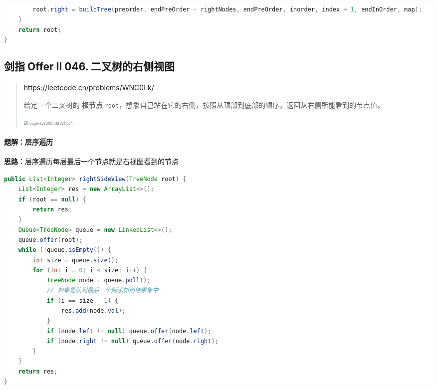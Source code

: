 ```java
        root.right = buildTree(preorder, endPreOrder - rightNodes, endPreOrder, inorder, index + 1, endInOrder, map);
    }
    return root;
}
```

## 剑指 Offer II 046. 二叉树的右侧视图

> https://leetcode.cn/problems/WNC0Lk/
>
> 给定一个二叉树的 **根节点** `root`，想象自己站在它的右侧，按照从顶部到底部的顺序，返回从右侧所能看到的节点值。
>
> <img src="https://floweryu-image.oss-cn-shanghai.aliyuncs.com/image202307092109027.png" alt="image-20230515125911354" style="zoom:50%;" />

#### 题解：层序遍历

**思路**：层序遍历每层最后一个节点就是右视图看到的节点

```java
public List<Integer> rightSideView(TreeNode root) {
    List<Integer> res = new ArrayList<>();
    if (root == null) {
        return res;
    }
    Queue<TreeNode> queue = new LinkedList<>();
    queue.offer(root);
    while (!queue.isEmpty()) {
        int size = queue.size();
        for (int i = 0; i < size; i++) {
            TreeNode node = queue.poll();
            // 如果是队列最后一个则添加到结果集中
            if (i == size - 1) {
                res.add(node.val);
            }
            if (node.left != null) queue.offer(node.left);
            if (node.right != null) queue.offer(node.right);
        }
    }
    return res;
}
```

